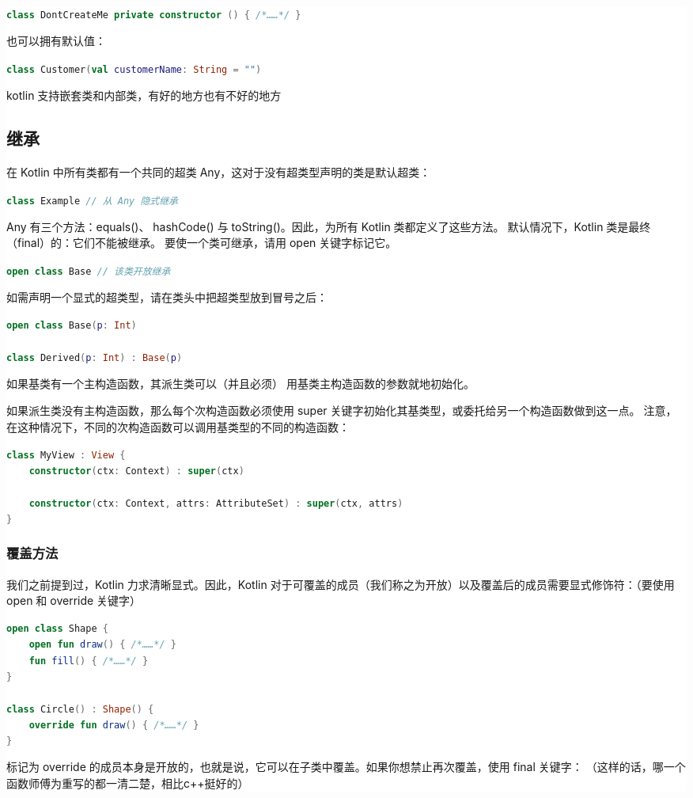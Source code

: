 ``` kt
class DontCreateMe private constructor () { /*……*/ }
```

也可以拥有默认值：

``` kt
class Customer(val customerName: String = "")
```

kotlin 支持嵌套类和内部类，有好的地方也有不好的地方

## 继承

在 Kotlin 中所有类都有一个共同的超类 Any，这对于没有超类型声明的类是默认超类：

``` kt
class Example // 从 Any 隐式继承
```
Any 有三个方法：equals()、 hashCode() 与 toString()。因此，为所有 Kotlin 类都定义了这些方法。
默认情况下，Kotlin 类是最终（final）的：它们不能被继承。 要使一个类可继承，请用 open 关键字标记它。

``` kt
open class Base // 该类开放继承
```
如需声明一个显式的超类型，请在类头中把超类型放到冒号之后：

``` kt
open class Base(p: Int)

class Derived(p: Int) : Base(p)
```

如果基类有一个主构造函数，其派生类可以（并且必须） 用基类主构造函数的参数就地初始化。

如果派生类没有主构造函数，那么每个次构造函数必须使用 super 关键字初始化其基类型，或委托给另一个构造函数做到这一点。 注意，在这种情况下，不同的次构造函数可以调用基类型的不同的构造函数：

``` kt
class MyView : View {
    constructor(ctx: Context) : super(ctx)

    constructor(ctx: Context, attrs: AttributeSet) : super(ctx, attrs)
}
```
### 覆盖方法

我们之前提到过，Kotlin 力求清晰显式。因此，Kotlin 对于可覆盖的成员（我们称之为开放）以及覆盖后的成员需要显式修饰符：（要使用 open 和 override 关键字）

``` kt
open class Shape {
    open fun draw() { /*……*/ }
    fun fill() { /*……*/ }
}

class Circle() : Shape() {
    override fun draw() { /*……*/ }
}
```
标记为 override 的成员本身是开放的，也就是说，它可以在子类中覆盖。如果你想禁止再次覆盖，使用 final 关键字：
（这样的话，哪一个函数师傅为重写的都一清二楚，相比c++挺好的）
